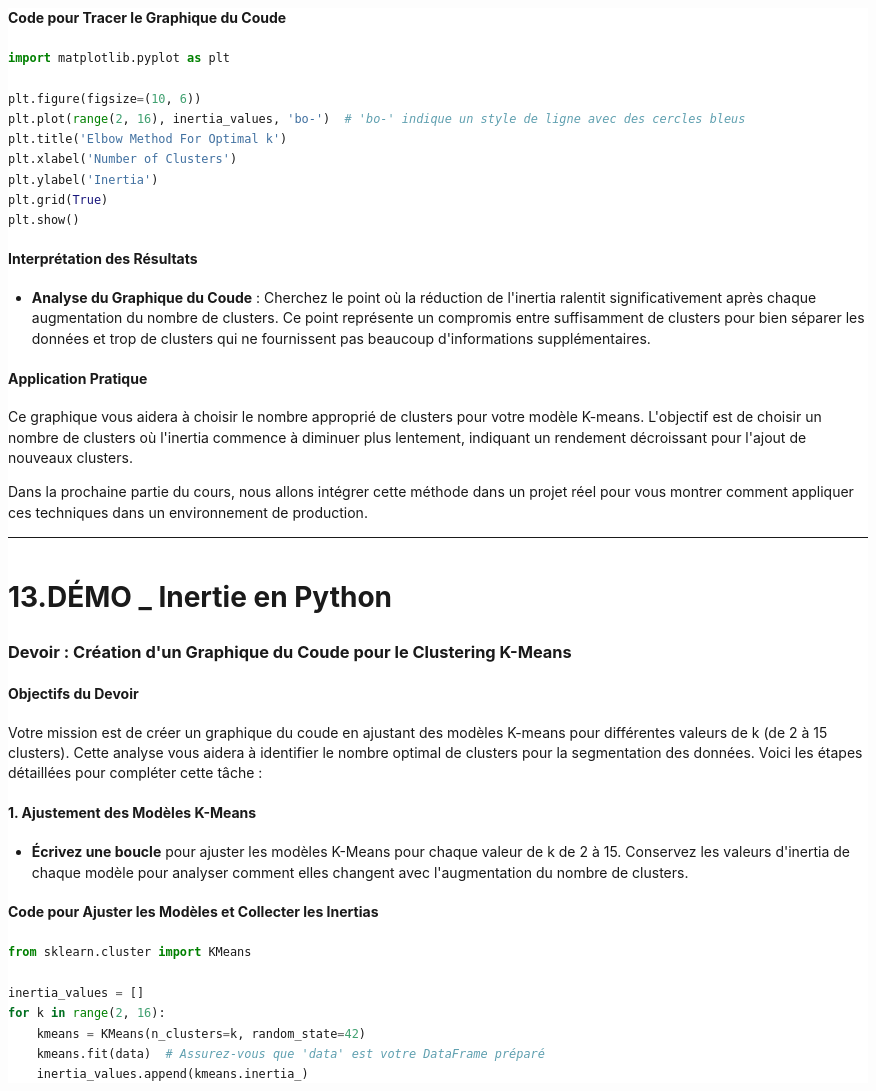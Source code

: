 #### Code pour Tracer le Graphique du Coude

```python
import matplotlib.pyplot as plt

plt.figure(figsize=(10, 6))
plt.plot(range(2, 16), inertia_values, 'bo-')  # 'bo-' indique un style de ligne avec des cercles bleus
plt.title('Elbow Method For Optimal k')
plt.xlabel('Number of Clusters')
plt.ylabel('Inertia')
plt.grid(True)
plt.show()
```

#### Interprétation des Résultats
- **Analyse du Graphique du Coude** : Cherchez le point où la réduction de l'inertia ralentit significativement après chaque augmentation du nombre de clusters. Ce point représente un compromis entre suffisamment de clusters pour bien séparer les données et trop de clusters qui ne fournissent pas beaucoup d'informations supplémentaires.

#### Application Pratique
Ce graphique vous aidera à choisir le nombre approprié de clusters pour votre modèle K-means. L'objectif est de choisir un nombre de clusters où l'inertia commence à diminuer plus lentement, indiquant un rendement décroissant pour l'ajout de nouveaux clusters.

Dans la prochaine partie du cours, nous allons intégrer cette méthode dans un projet réel pour vous montrer comment appliquer ces techniques dans un environnement de production.


----------------------------------------------------------------------------------------------------------------------------------------


# 13.DÉMO _ Inertie en Python

### Devoir : Création d'un Graphique du Coude pour le Clustering K-Means

#### Objectifs du Devoir
Votre mission est de créer un graphique du coude en ajustant des modèles K-means pour différentes valeurs de k (de 2 à 15 clusters). Cette analyse vous aidera à identifier le nombre optimal de clusters pour la segmentation des données. Voici les étapes détaillées pour compléter cette tâche :

#### 1. Ajustement des Modèles K-Means
- **Écrivez une boucle** pour ajuster les modèles K-Means pour chaque valeur de k de 2 à 15. Conservez les valeurs d'inertia de chaque modèle pour analyser comment elles changent avec l'augmentation du nombre de clusters.

#### Code pour Ajuster les Modèles et Collecter les Inertias
```python
from sklearn.cluster import KMeans

inertia_values = []
for k in range(2, 16):
    kmeans = KMeans(n_clusters=k, random_state=42)
    kmeans.fit(data)  # Assurez-vous que 'data' est votre DataFrame préparé
    inertia_values.append(kmeans.inertia_)
```
